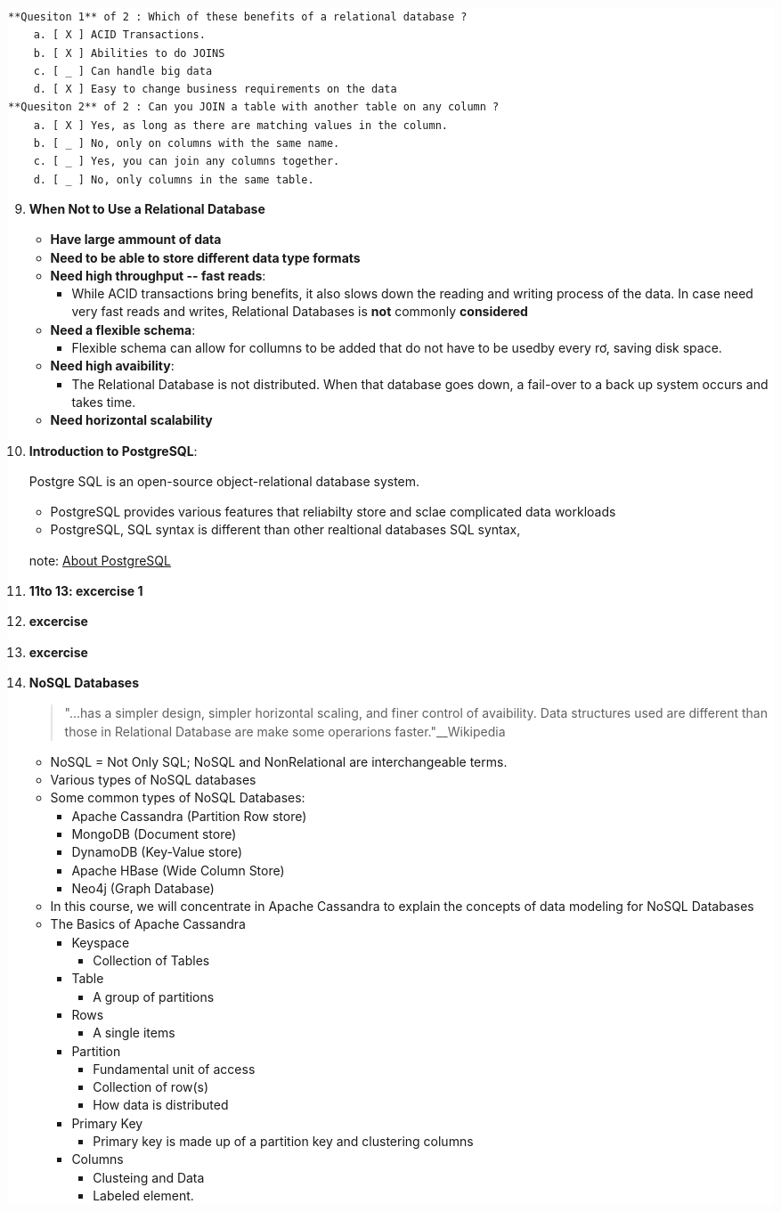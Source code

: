     **Quesiton 1** of 2 : Which of these benefits of a relational database ?
        a. [ X ] ACID Transactions.
        b. [ X ] Abilities to do JOINS
        c. [ _ ] Can handle big data
        d. [ X ] Easy to change business requirements on the data        
    **Quesiton 2** of 2 : Can you JOIN a table with another table on any column ?
        a. [ X ] Yes, as long as there are matching values in the column.
        b. [ _ ] No, only on columns with the same name.
        c. [ _ ] Yes, you can join any columns together.
        d. [ _ ] No, only columns in the same table.
9. **When Not to Use a Relational Database**
    - **Have large ammount of data**
    - **Need to be able to store different data type formats**
    - **Need high throughput -- fast reads**:
        - While ACID transactions bring benefits, it also slows down the reading and writing process of the data. In case need very fast reads and writes, Relational Databases is **not** commonly **considered**
    - **Need a flexible schema**:
        - Flexible schema can allow for collumns to be added that do not have to be usedby every rơ, saving disk space.
    - **Need high avaibility**:
        - The Relational Database is not distributed. When that database goes down, a fail-over to a back up system occurs and takes time.
    - **Need horizontal scalability**
10. **Introduction to PostgreSQL**:
    
    Postgre SQL is an open-source object-relational database system.
    - PostgreSQL provides various features that reliabilty store and sclae complicated data workloads
    - PostgreSQL, SQL syntax is different than other realtional databases SQL syntax,
    
    note: [About PostgreSQL](https://www.postgresql.org/about/)
11. **11to 13: excercise 1**
13. **excercise**
12. **excercise**
14. **NoSQL Databases**

    >"...has a simpler design, simpler horizontal scaling, and finer control of avaibility. Data structures used are different than those in Relational Database are make some operarions faster."__Wikipedia
    - NoSQL = Not Only SQL; NoSQL and NonRelational are interchangeable terms.
    - Various types of NoSQL databases
    - Some common types of NoSQL Databases:
        - Apache Cassandra (Partition Row store)
        - MongoDB (Document store)
        - DynamoDB (Key-Value store)
        - Apache HBase (Wide Column Store)
        - Neo4j (Graph Database)
    - In this course, we will concentrate in Apache Cassandra to explain the concepts of data modeling for NoSQL Databases
    - The Basics of Apache Cassandra
        - Keyspace
            - Collection of Tables
        - Table
            - A group of partitions
        - Rows
            - A single items
        - Partition
            - Fundamental unit of access
            - Collection of row(s)
            - How data is distributed
        - Primary Key
            - Primary key is made up of a partition key and clustering columns
        - Columns
            - Clusteing and Data
            - Labeled element.